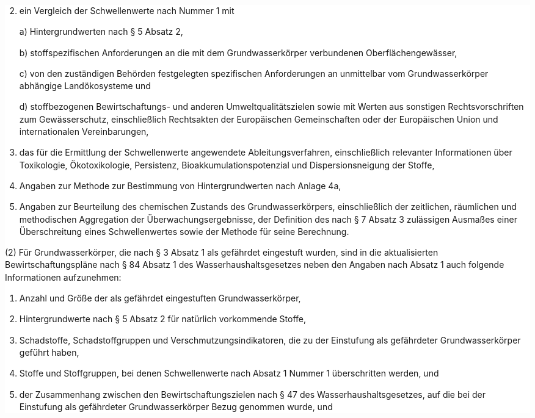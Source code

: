 
2.  ein Vergleich der Schwellenwerte nach Nummer 1 mit

    a)  Hintergrundwerten nach § 5 Absatz 2,


    b)  stoffspezifischen Anforderungen an die mit dem Grundwasserkörper
        verbundenen Oberflächengewässer,


    c)  von den zuständigen Behörden festgelegten spezifischen Anforderungen
        an unmittelbar vom Grundwasserkörper abhängige Landökosysteme und


    d)  stoffbezogenen Bewirtschaftungs- und anderen Umweltqualitätszielen
        sowie mit Werten aus sonstigen Rechtsvorschriften zum Gewässerschutz,
        einschließlich Rechtsakten der Europäischen Gemeinschaften oder der
        Europäischen Union und internationalen Vereinbarungen,





3.  das für die Ermittlung der Schwellenwerte angewendete
    Ableitungsverfahren, einschließlich relevanter Informationen über
    Toxikologie, Ökotoxikologie, Persistenz, Bioakkumulationspotenzial und
    Dispersionsneigung der Stoffe,


4.  Angaben zur Methode zur Bestimmung von Hintergrundwerten nach Anlage
    4a,


5.  Angaben zur Beurteilung des chemischen Zustands des
    Grundwasserkörpers, einschließlich der zeitlichen, räumlichen und
    methodischen Aggregation der Überwachungsergebnisse, der Definition
    des nach § 7 Absatz 3 zulässigen Ausmaßes einer Überschreitung eines
    Schwellenwertes sowie der Methode für seine Berechnung.




(2) Für Grundwasserkörper, die nach § 3 Absatz 1 als gefährdet
eingestuft wurden, sind in die aktualisierten Bewirtschaftungspläne
nach § 84 Absatz 1 des Wasserhaushaltsgesetzes neben den Angaben nach
Absatz 1 auch folgende Informationen aufzunehmen:

1.  Anzahl und Größe der als gefährdet eingestuften Grundwasserkörper,


2.  Hintergrundwerte nach § 5 Absatz 2 für natürlich vorkommende Stoffe,


3.  Schadstoffe, Schadstoffgruppen und Verschmutzungsindikatoren, die zu
    der Einstufung als gefährdeter Grundwasserkörper geführt haben,


4.  Stoffe und Stoffgruppen, bei denen Schwellenwerte nach Absatz 1 Nummer
    1 überschritten werden, und


5.  der Zusammenhang zwischen den Bewirtschaftungszielen nach § 47 des
    Wasserhaushaltsgesetzes, auf die bei der Einstufung als gefährdeter
    Grundwasserkörper Bezug genommen wurde, und
